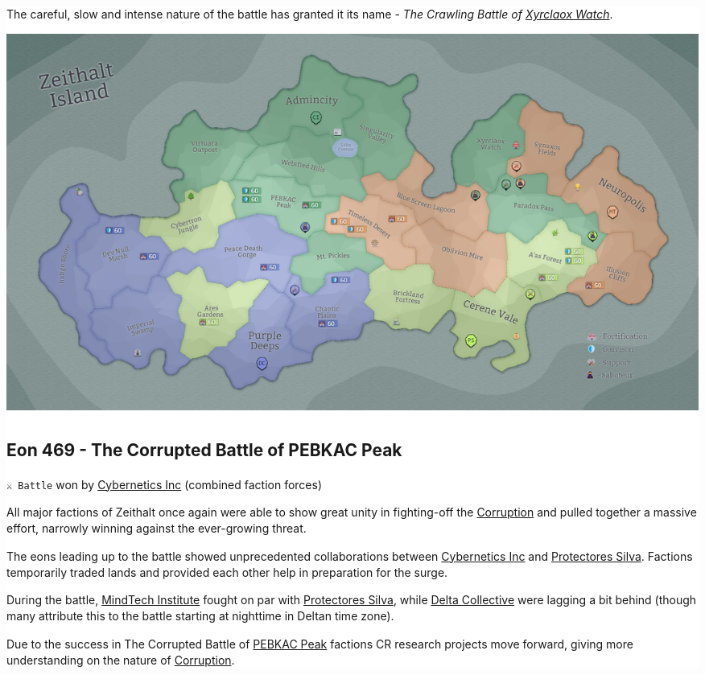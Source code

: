The careful, slow and intense nature of the battle has granted it its name - _The Crawling Battle of [Xyrclaox Watch](../refs/#b9a0)_.

![Battle Map](../timeline/map/eon0479.png)


## <a id="eon0469"></a>Eon 469 - The Corrupted Battle of PEBKAC Peak

`⚔️ Battle` won by [Cybernetics Inc](../refs/#80b0) (combined faction forces)

All major factions of Zeithalt once again were able to show great unity in fighting-off the [Corruption](../refs/#a2b0) and pulled together a massive effort, narrowly winning against the ever-growing threat.

The eons leading up to the battle showed unprecedented collaborations between [Cybernetics Inc](../refs/#80b0) and [Protectores Silva](../refs/#7a60). Factions temporarily traded lands and provided each other help in preparation for the  surge.

During the battle, [MindTech Institute](../refs/#6550) fought on par with [Protectores Silva](../refs/#7a60), while [Delta Collective](../refs/#8bc0) were lagging a bit behind (though many attribute this to the battle starting at nighttime in Deltan time zone).

Due to the success in The Corrupted Battle of [PEBKAC Peak](../refs/#f6f0) factions CR research projects move forward, giving more understanding on the nature of [Corruption](../refs/#a2b0).
